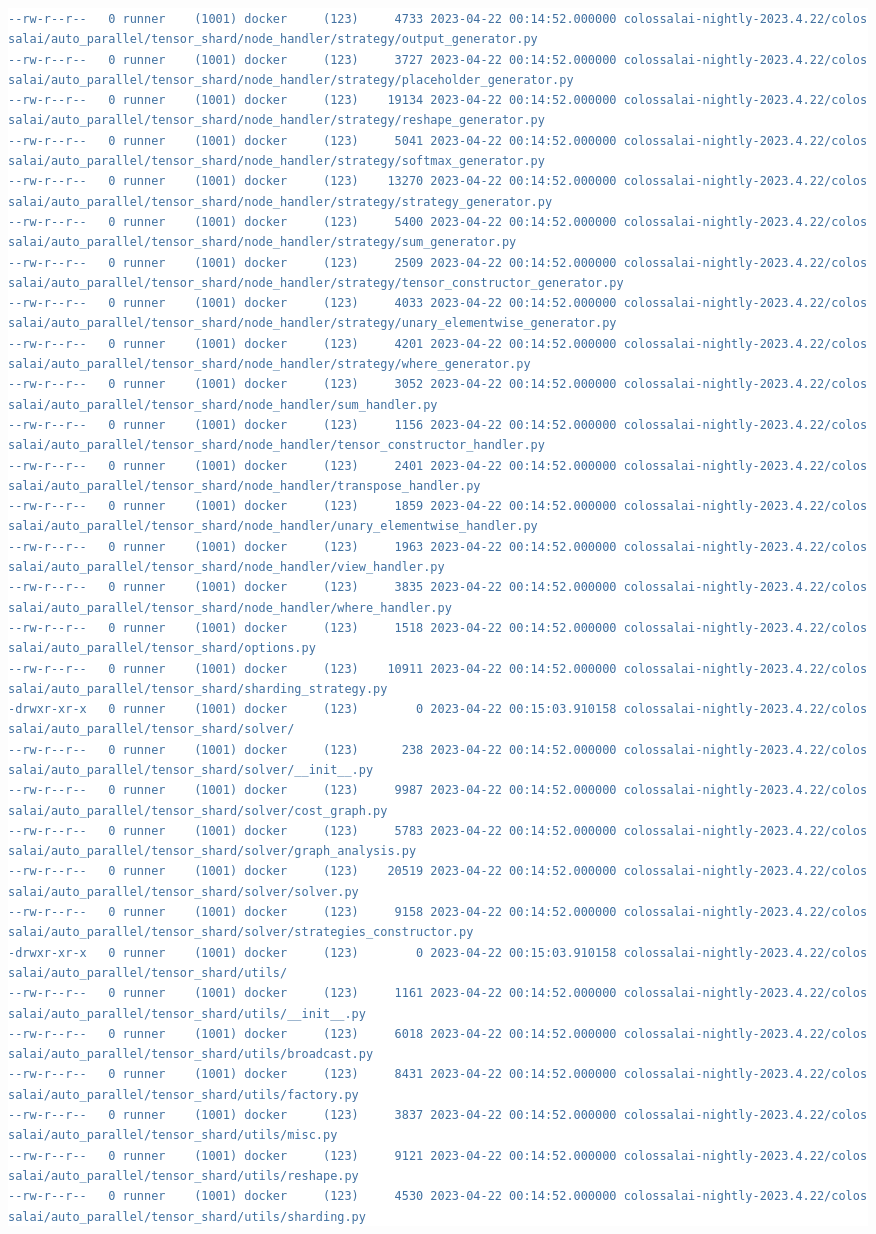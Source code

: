 ```diff
--rw-r--r--   0 runner    (1001) docker     (123)     4733 2023-04-22 00:14:52.000000 colossalai-nightly-2023.4.22/colossalai/auto_parallel/tensor_shard/node_handler/strategy/output_generator.py
--rw-r--r--   0 runner    (1001) docker     (123)     3727 2023-04-22 00:14:52.000000 colossalai-nightly-2023.4.22/colossalai/auto_parallel/tensor_shard/node_handler/strategy/placeholder_generator.py
--rw-r--r--   0 runner    (1001) docker     (123)    19134 2023-04-22 00:14:52.000000 colossalai-nightly-2023.4.22/colossalai/auto_parallel/tensor_shard/node_handler/strategy/reshape_generator.py
--rw-r--r--   0 runner    (1001) docker     (123)     5041 2023-04-22 00:14:52.000000 colossalai-nightly-2023.4.22/colossalai/auto_parallel/tensor_shard/node_handler/strategy/softmax_generator.py
--rw-r--r--   0 runner    (1001) docker     (123)    13270 2023-04-22 00:14:52.000000 colossalai-nightly-2023.4.22/colossalai/auto_parallel/tensor_shard/node_handler/strategy/strategy_generator.py
--rw-r--r--   0 runner    (1001) docker     (123)     5400 2023-04-22 00:14:52.000000 colossalai-nightly-2023.4.22/colossalai/auto_parallel/tensor_shard/node_handler/strategy/sum_generator.py
--rw-r--r--   0 runner    (1001) docker     (123)     2509 2023-04-22 00:14:52.000000 colossalai-nightly-2023.4.22/colossalai/auto_parallel/tensor_shard/node_handler/strategy/tensor_constructor_generator.py
--rw-r--r--   0 runner    (1001) docker     (123)     4033 2023-04-22 00:14:52.000000 colossalai-nightly-2023.4.22/colossalai/auto_parallel/tensor_shard/node_handler/strategy/unary_elementwise_generator.py
--rw-r--r--   0 runner    (1001) docker     (123)     4201 2023-04-22 00:14:52.000000 colossalai-nightly-2023.4.22/colossalai/auto_parallel/tensor_shard/node_handler/strategy/where_generator.py
--rw-r--r--   0 runner    (1001) docker     (123)     3052 2023-04-22 00:14:52.000000 colossalai-nightly-2023.4.22/colossalai/auto_parallel/tensor_shard/node_handler/sum_handler.py
--rw-r--r--   0 runner    (1001) docker     (123)     1156 2023-04-22 00:14:52.000000 colossalai-nightly-2023.4.22/colossalai/auto_parallel/tensor_shard/node_handler/tensor_constructor_handler.py
--rw-r--r--   0 runner    (1001) docker     (123)     2401 2023-04-22 00:14:52.000000 colossalai-nightly-2023.4.22/colossalai/auto_parallel/tensor_shard/node_handler/transpose_handler.py
--rw-r--r--   0 runner    (1001) docker     (123)     1859 2023-04-22 00:14:52.000000 colossalai-nightly-2023.4.22/colossalai/auto_parallel/tensor_shard/node_handler/unary_elementwise_handler.py
--rw-r--r--   0 runner    (1001) docker     (123)     1963 2023-04-22 00:14:52.000000 colossalai-nightly-2023.4.22/colossalai/auto_parallel/tensor_shard/node_handler/view_handler.py
--rw-r--r--   0 runner    (1001) docker     (123)     3835 2023-04-22 00:14:52.000000 colossalai-nightly-2023.4.22/colossalai/auto_parallel/tensor_shard/node_handler/where_handler.py
--rw-r--r--   0 runner    (1001) docker     (123)     1518 2023-04-22 00:14:52.000000 colossalai-nightly-2023.4.22/colossalai/auto_parallel/tensor_shard/options.py
--rw-r--r--   0 runner    (1001) docker     (123)    10911 2023-04-22 00:14:52.000000 colossalai-nightly-2023.4.22/colossalai/auto_parallel/tensor_shard/sharding_strategy.py
-drwxr-xr-x   0 runner    (1001) docker     (123)        0 2023-04-22 00:15:03.910158 colossalai-nightly-2023.4.22/colossalai/auto_parallel/tensor_shard/solver/
--rw-r--r--   0 runner    (1001) docker     (123)      238 2023-04-22 00:14:52.000000 colossalai-nightly-2023.4.22/colossalai/auto_parallel/tensor_shard/solver/__init__.py
--rw-r--r--   0 runner    (1001) docker     (123)     9987 2023-04-22 00:14:52.000000 colossalai-nightly-2023.4.22/colossalai/auto_parallel/tensor_shard/solver/cost_graph.py
--rw-r--r--   0 runner    (1001) docker     (123)     5783 2023-04-22 00:14:52.000000 colossalai-nightly-2023.4.22/colossalai/auto_parallel/tensor_shard/solver/graph_analysis.py
--rw-r--r--   0 runner    (1001) docker     (123)    20519 2023-04-22 00:14:52.000000 colossalai-nightly-2023.4.22/colossalai/auto_parallel/tensor_shard/solver/solver.py
--rw-r--r--   0 runner    (1001) docker     (123)     9158 2023-04-22 00:14:52.000000 colossalai-nightly-2023.4.22/colossalai/auto_parallel/tensor_shard/solver/strategies_constructor.py
-drwxr-xr-x   0 runner    (1001) docker     (123)        0 2023-04-22 00:15:03.910158 colossalai-nightly-2023.4.22/colossalai/auto_parallel/tensor_shard/utils/
--rw-r--r--   0 runner    (1001) docker     (123)     1161 2023-04-22 00:14:52.000000 colossalai-nightly-2023.4.22/colossalai/auto_parallel/tensor_shard/utils/__init__.py
--rw-r--r--   0 runner    (1001) docker     (123)     6018 2023-04-22 00:14:52.000000 colossalai-nightly-2023.4.22/colossalai/auto_parallel/tensor_shard/utils/broadcast.py
--rw-r--r--   0 runner    (1001) docker     (123)     8431 2023-04-22 00:14:52.000000 colossalai-nightly-2023.4.22/colossalai/auto_parallel/tensor_shard/utils/factory.py
--rw-r--r--   0 runner    (1001) docker     (123)     3837 2023-04-22 00:14:52.000000 colossalai-nightly-2023.4.22/colossalai/auto_parallel/tensor_shard/utils/misc.py
--rw-r--r--   0 runner    (1001) docker     (123)     9121 2023-04-22 00:14:52.000000 colossalai-nightly-2023.4.22/colossalai/auto_parallel/tensor_shard/utils/reshape.py
--rw-r--r--   0 runner    (1001) docker     (123)     4530 2023-04-22 00:14:52.000000 colossalai-nightly-2023.4.22/colossalai/auto_parallel/tensor_shard/utils/sharding.py
```